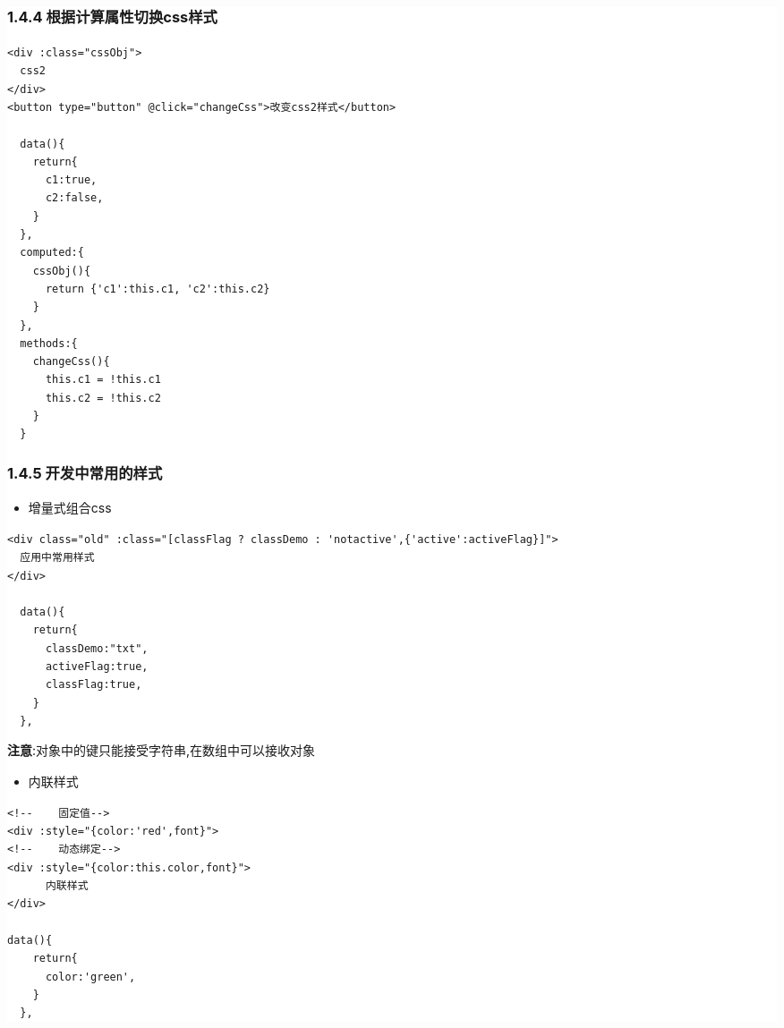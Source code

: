 ### 1.4.4 根据计算属性切换css样式

```vue
<div :class="cssObj">
  css2
</div>
<button type="button" @click="changeCss">改变css2样式</button>

  data(){
    return{
      c1:true,
      c2:false,
    }
  },
  computed:{
    cssObj(){
      return {'c1':this.c1, 'c2':this.c2}
    }
  },
  methods:{
    changeCss(){
      this.c1 = !this.c1
      this.c2 = !this.c2
    }
  }
```

### 1.4.5 开发中常用的样式

+ 增量式组合css

```vue
<div class="old" :class="[classFlag ? classDemo : 'notactive',{'active':activeFlag}]">
  应用中常用样式
</div>

  data(){
    return{
      classDemo:"txt",
      activeFlag:true,
      classFlag:true,
    }
  },
```

**注意**:对象中的键只能接受字符串,在数组中可以接收对象

+ 内联样式

```vue
<!--    固定值-->
<div :style="{color:'red',font}">
<!--    动态绑定-->
<div :style="{color:this.color,font}">
      内联样式
</div>

data(){
    return{
      color:'green',
    }
  },
```
